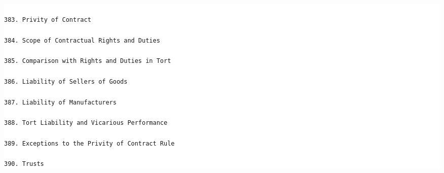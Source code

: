                                                                                                                                                                                                                                                                                                                                                                                                                                                                                                                                                                                                                                                                                 383. Privity of Contract
                                                                                                                                                                                                                                                                                                                                                                                                                                                                                                                                                                                                                                                                                384. Scope of Contractual Rights and Duties
                                                                                                                                                                                                                                                                                                                                                                                                                                                                                                                                                                                                                                                                                385. Comparison with Rights and Duties in Tort
                                                                                                                                                                                                                                                                                                                                                                                                                                                                                                                                                                                                                                                                                386. Liability of Sellers of Goods
                                                                                                                                                                                                                                                                                                                                                                                                                                                                                                                                                                                                                                                                                387. Liability of Manufacturers
                                                                                                                                                                                                                                                                                                                                                                                                                                                                                                                                                                                                                                                                                388. Tort Liability and Vicarious Performance
                                                                                                                                                                                                                                                                                                                                                                                                                                                                                                                                                                                                                                                                                389. Exceptions to the Privity of Contract Rule
                                                                                                                                                                                                                                                                                                                                                                                                                                                                                                                                                                                                                                                                                390. Trusts